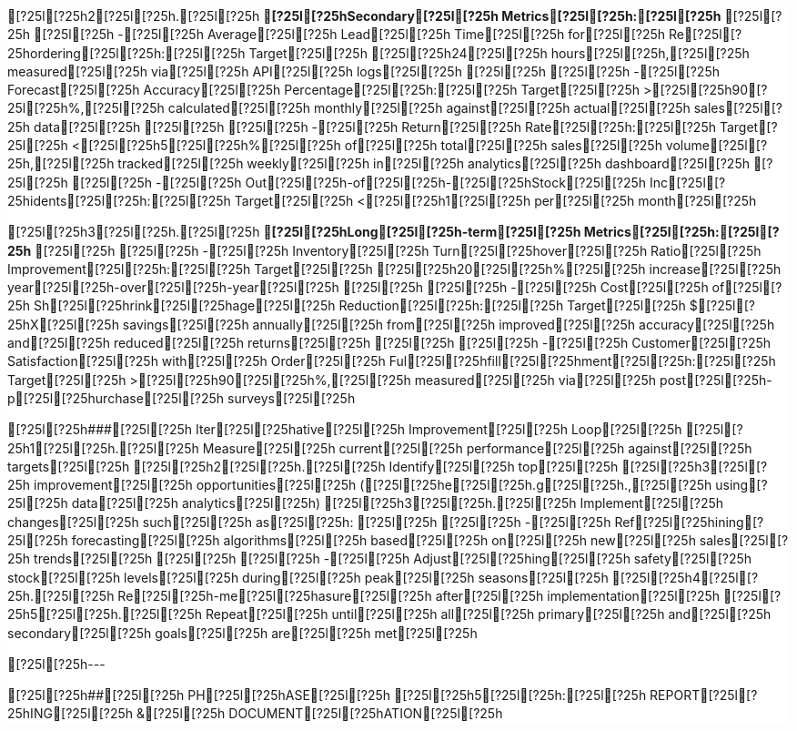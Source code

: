 [?25l[?25h2[?25l[?25h.[?25l[?25h **[?25l[?25hSecondary[?25l[?25h Metrics[?25l[?25h:[?25l[?25h**
[?25l[?25h  [?25l[?25h -[?25l[?25h Average[?25l[?25h Lead[?25l[?25h Time[?25l[?25h for[?25l[?25h Re[?25l[?25hordering[?25l[?25h:[?25l[?25h Target[?25l[?25h [?25l[?25h24[?25l[?25h hours[?25l[?25h,[?25l[?25h measured[?25l[?25h via[?25l[?25h API[?25l[?25h logs[?25l[?25h
[?25l[?25h  [?25l[?25h -[?25l[?25h Forecast[?25l[?25h Accuracy[?25l[?25h Percentage[?25l[?25h:[?25l[?25h Target[?25l[?25h >[?25l[?25h90[?25l[?25h%,[?25l[?25h calculated[?25l[?25h monthly[?25l[?25h against[?25l[?25h actual[?25l[?25h sales[?25l[?25h data[?25l[?25h
[?25l[?25h  [?25l[?25h -[?25l[?25h Return[?25l[?25h Rate[?25l[?25h:[?25l[?25h Target[?25l[?25h <[?25l[?25h5[?25l[?25h%[?25l[?25h of[?25l[?25h total[?25l[?25h sales[?25l[?25h volume[?25l[?25h,[?25l[?25h tracked[?25l[?25h weekly[?25l[?25h in[?25l[?25h analytics[?25l[?25h dashboard[?25l[?25h
[?25l[?25h  [?25l[?25h -[?25l[?25h Out[?25l[?25h-of[?25l[?25h-[?25l[?25hStock[?25l[?25h Inc[?25l[?25hidents[?25l[?25h:[?25l[?25h Target[?25l[?25h <[?25l[?25h1[?25l[?25h per[?25l[?25h month[?25l[?25h

[?25l[?25h3[?25l[?25h.[?25l[?25h **[?25l[?25hLong[?25l[?25h-term[?25l[?25h Metrics[?25l[?25h:[?25l[?25h**
[?25l[?25h  [?25l[?25h -[?25l[?25h Inventory[?25l[?25h Turn[?25l[?25hover[?25l[?25h Ratio[?25l[?25h Improvement[?25l[?25h:[?25l[?25h Target[?25l[?25h [?25l[?25h20[?25l[?25h%[?25l[?25h increase[?25l[?25h year[?25l[?25h-over[?25l[?25h-year[?25l[?25h
[?25l[?25h  [?25l[?25h -[?25l[?25h Cost[?25l[?25h of[?25l[?25h Sh[?25l[?25hrink[?25l[?25hage[?25l[?25h Reduction[?25l[?25h:[?25l[?25h Target[?25l[?25h $[?25l[?25hX[?25l[?25h savings[?25l[?25h annually[?25l[?25h from[?25l[?25h improved[?25l[?25h accuracy[?25l[?25h and[?25l[?25h reduced[?25l[?25h returns[?25l[?25h
[?25l[?25h  [?25l[?25h -[?25l[?25h Customer[?25l[?25h Satisfaction[?25l[?25h with[?25l[?25h Order[?25l[?25h Ful[?25l[?25hfill[?25l[?25hment[?25l[?25h:[?25l[?25h Target[?25l[?25h >[?25l[?25h90[?25l[?25h%,[?25l[?25h measured[?25l[?25h via[?25l[?25h post[?25l[?25h-p[?25l[?25hurchase[?25l[?25h surveys[?25l[?25h

[?25l[?25h###[?25l[?25h Iter[?25l[?25hative[?25l[?25h Improvement[?25l[?25h Loop[?25l[?25h
[?25l[?25h1[?25l[?25h.[?25l[?25h Measure[?25l[?25h current[?25l[?25h performance[?25l[?25h against[?25l[?25h targets[?25l[?25h
[?25l[?25h2[?25l[?25h.[?25l[?25h Identify[?25l[?25h top[?25l[?25h [?25l[?25h3[?25l[?25h improvement[?25l[?25h opportunities[?25l[?25h ([?25l[?25he[?25l[?25h.g[?25l[?25h.,[?25l[?25h using[?25l[?25h data[?25l[?25h analytics[?25l[?25h)
[?25l[?25h3[?25l[?25h.[?25l[?25h Implement[?25l[?25h changes[?25l[?25h such[?25l[?25h as[?25l[?25h:
[?25l[?25h  [?25l[?25h -[?25l[?25h Ref[?25l[?25hining[?25l[?25h forecasting[?25l[?25h algorithms[?25l[?25h based[?25l[?25h on[?25l[?25h new[?25l[?25h sales[?25l[?25h trends[?25l[?25h
[?25l[?25h  [?25l[?25h -[?25l[?25h Adjust[?25l[?25hing[?25l[?25h safety[?25l[?25h stock[?25l[?25h levels[?25l[?25h during[?25l[?25h peak[?25l[?25h seasons[?25l[?25h
[?25l[?25h4[?25l[?25h.[?25l[?25h Re[?25l[?25h-me[?25l[?25hasure[?25l[?25h after[?25l[?25h implementation[?25l[?25h
[?25l[?25h5[?25l[?25h.[?25l[?25h Repeat[?25l[?25h until[?25l[?25h all[?25l[?25h primary[?25l[?25h and[?25l[?25h secondary[?25l[?25h goals[?25l[?25h are[?25l[?25h met[?25l[?25h

[?25l[?25h---

[?25l[?25h##[?25l[?25h PH[?25l[?25hASE[?25l[?25h [?25l[?25h5[?25l[?25h:[?25l[?25h REPORT[?25l[?25hING[?25l[?25h &[?25l[?25h DOCUMENT[?25l[?25hATION[?25l[?25h
